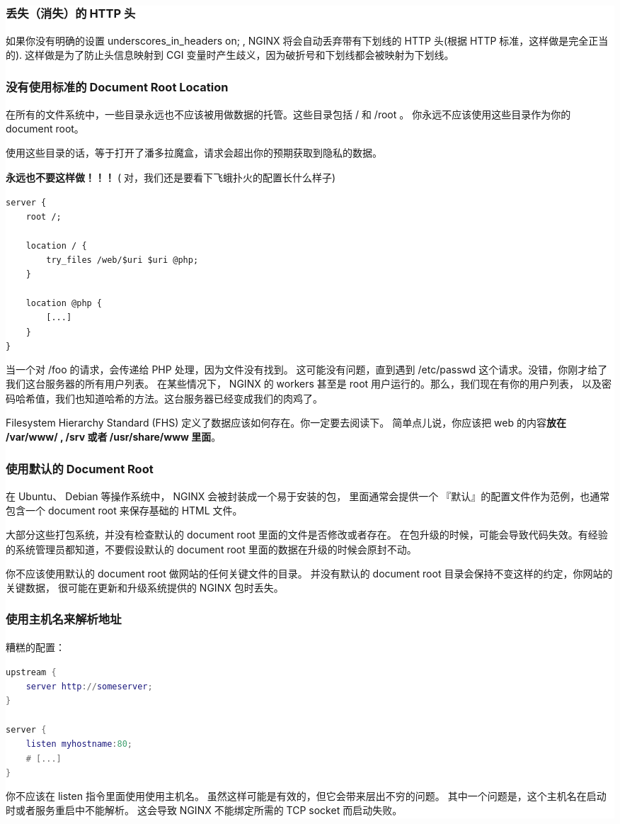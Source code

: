  ### 丢失（消失）的 HTTP 头
 如果你没有明确的设置 underscores_in_headers on; ,
 NGINX 将会自动丢弃带有下划线的 HTTP 头(根据 HTTP 标准，这样做是完全正当的).
 这样做是为了防止头信息映射到 CGI 变量时产生歧义，因为破折号和下划线都会被映射为下划线。

 ### 没有使用标准的 Document Root Location
在所有的文件系统中，一些目录永远也不应该被用做数据的托管。这些目录包括 / 和 /root 。
你永远不应该使用这些目录作为你的 document root。

使用这些目录的话，等于打开了潘多拉魔盒，请求会超出你的预期获取到隐私的数据。

**永远也不要这样做！！！** ( 对，我们还是要看下飞蛾扑火的配置长什么样子)
```
server {
    root /;

    location / {
        try_files /web/$uri $uri @php;
    }

    location @php {
        [...]
    }
}
```

当一个对 /foo 的请求，会传递给 PHP 处理，因为文件没有找到。
这可能没有问题，直到遇到 /etc/passwd 这个请求。没错，你刚才给了我们这台服务器的所有用户列表。
在某些情况下， NGINX 的 workers 甚至是 root 用户运行的。那么，我们现在有你的用户列表，
以及密码哈希值，我们也知道哈希的方法。这台服务器已经变成我们的肉鸡了。

Filesystem Hierarchy Standard (FHS) 定义了数据应该如何存在。你一定要去阅读下。
简单点儿说，你应该把 web 的内容**放在 /var/www/ , /srv 或者 /usr/share/www 里面**。

### 使用默认的 Document Root
 在 Ubuntu、 Debian 等操作系统中， NGINX 会被封装成一个易于安装的包，
 里面通常会提供一个 『默认』的配置文件作为范例，也通常包含一个 document root 来保存基础的 HTML 文件。

 大部分这些打包系统，并没有检查默认的 document root 里面的文件是否修改或者存在。
 在包升级的时候，可能会导致代码失效。有经验的系统管理员都知道，不要假设默认的 document root
 里面的数据在升级的时候会原封不动。

 你不应该使用默认的 document root 做网站的任何关键文件的目录。
 并没有默认的 document root 目录会保持不变这样的约定，你网站的关键数据，
 很可能在更新和升级系统提供的 NGINX 包时丢失。

### 使用主机名来解析地址
糟糕的配置：
```lua
upstream {
    server http://someserver;
}

server {
    listen myhostname:80;
    # [...]
}
```
你不应该在 listen 指令里面使用使用主机名。
虽然这样可能是有效的，但它会带来层出不穷的问题。
其中一个问题是，这个主机名在启动时或者服务重启中不能解析。
这会导致 NGINX 不能绑定所需的 TCP socket 而启动失败。
